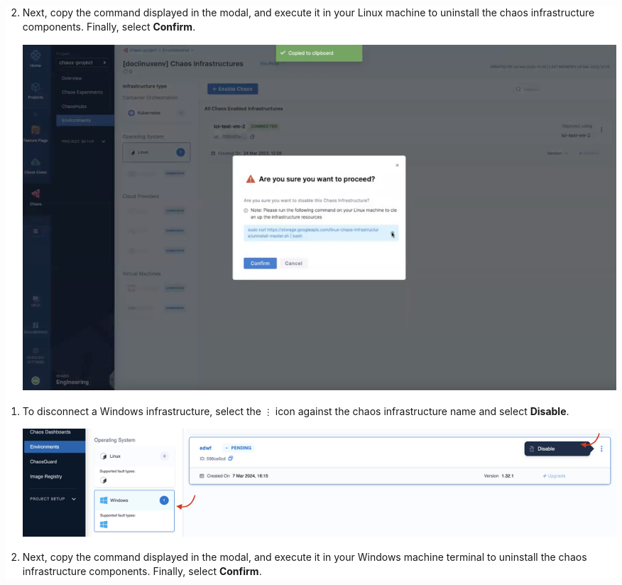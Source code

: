 2. Next, copy the command displayed in the modal, and execute it in your Linux machine to uninstall the chaos infrastructure components. Finally, select **Confirm**.

    ![Execute Delete Command](./static/connect-disconnect/13.execute-command.png)

</TabItem>
<TabItem value="Windows">

1. To disconnect a Windows infrastructure, select the `⋮` icon against the chaos infrastructure name and select **Disable**.

    ![Delete Chaos Infra](./static/connect-disconnect/disable-1.png)

2. Next, copy the command displayed in the modal, and execute it in your Windows machine terminal to uninstall the chaos infrastructure components. Finally, select **Confirm**.
